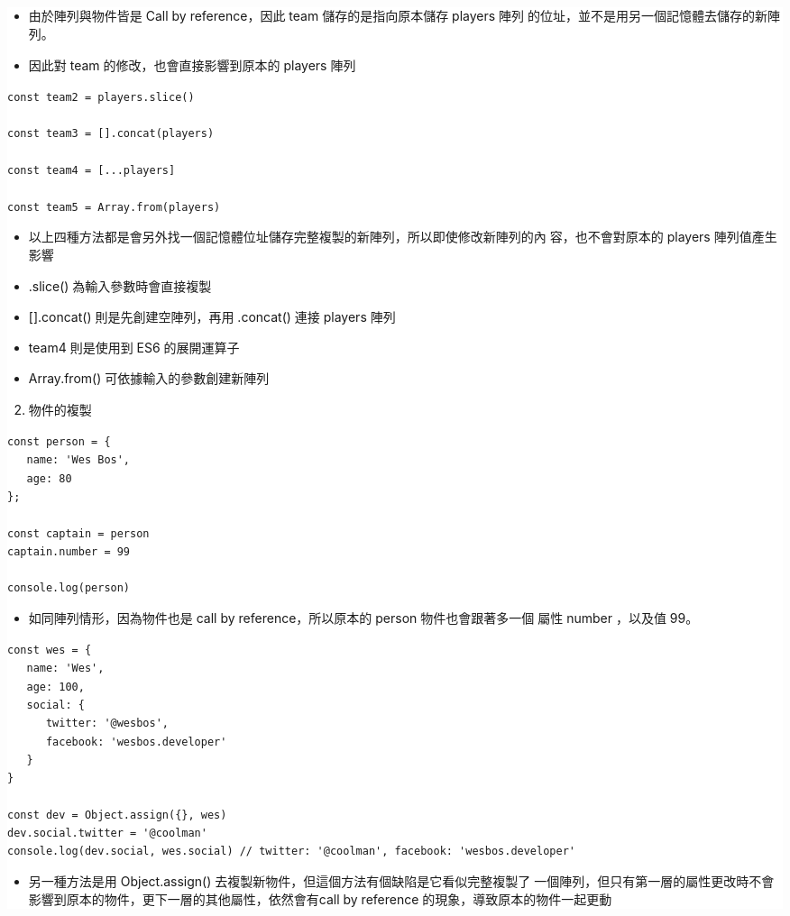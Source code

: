    * 由於陣列與物件皆是 Call by reference，因此 team 儲存的是指向原本儲存 players 陣列
     的位址，並不是用另一個記憶體去儲存的新陣列。

   * 因此對 team 的修改，也會直接影響到原本的 players 陣列

```
const team2 = players.slice()

const team3 = [].concat(players)

const team4 = [...players]

const team5 = Array.from(players)
```

   * 以上四種方法都是會另外找一個記憶體位址儲存完整複製的新陣列，所以即使修改新陣列的內
     容，也不會對原本的 players 陣列值產生影響

   * .slice() 為輸入參數時會直接複製
   * [].concat() 則是先創建空陣列，再用 .concat() 連接 players 陣列
   * team4 則是使用到 ES6 的展開運算子
   * Array.from() 可依據輸入的參數創建新陣列

2. 物件的複製

```
const person = {
   name: 'Wes Bos',
   age: 80
};

const captain = person
captain.number = 99

console.log(person)
```

   * 如同陣列情形，因為物件也是 call by reference，所以原本的 person 物件也會跟著多一個
     屬性 number ，以及值 99。

```
const wes = {
   name: 'Wes',
   age: 100,
   social: {
      twitter: '@wesbos',
      facebook: 'wesbos.developer'
   }
}

const dev = Object.assign({}, wes)
dev.social.twitter = '@coolman'
console.log(dev.social, wes.social) // twitter: '@coolman', facebook: 'wesbos.developer'
```

   * 另一種方法是用 Object.assign() 去複製新物件，但這個方法有個缺陷是它看似完整複製了
     一個陣列，但只有第一層的屬性更改時不會影響到原本的物件，更下一層的其他屬性，依然會有call by reference 的現象，導致原本的物件一起更動
